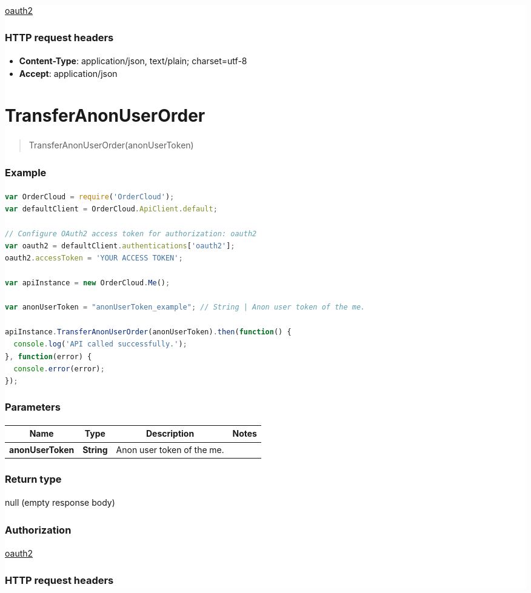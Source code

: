
[oauth2](../README.md#oauth2)

### HTTP request headers

 - **Content-Type**: application/json, text/plain; charset=utf-8
 - **Accept**: application/json

<a name="TransferAnonUserOrder"></a>
# **TransferAnonUserOrder**
> TransferAnonUserOrder(anonUserToken)



### Example
```javascript
var OrderCloud = require('OrderCloud');
var defaultClient = OrderCloud.ApiClient.default;

// Configure OAuth2 access token for authorization: oauth2
var oauth2 = defaultClient.authentications['oauth2'];
oauth2.accessToken = 'YOUR ACCESS TOKEN';

var apiInstance = new OrderCloud.Me();

var anonUserToken = "anonUserToken_example"; // String | Anon user token of the me.

apiInstance.TransferAnonUserOrder(anonUserToken).then(function() {
  console.log('API called successfully.');
}, function(error) {
  console.error(error);
});

```

### Parameters

Name | Type | Description  | Notes
------------- | ------------- | ------------- | -------------
 **anonUserToken** | **String**| Anon user token of the me. | 

### Return type

null (empty response body)

### Authorization



[oauth2](../README.md#oauth2)

### HTTP request headers
